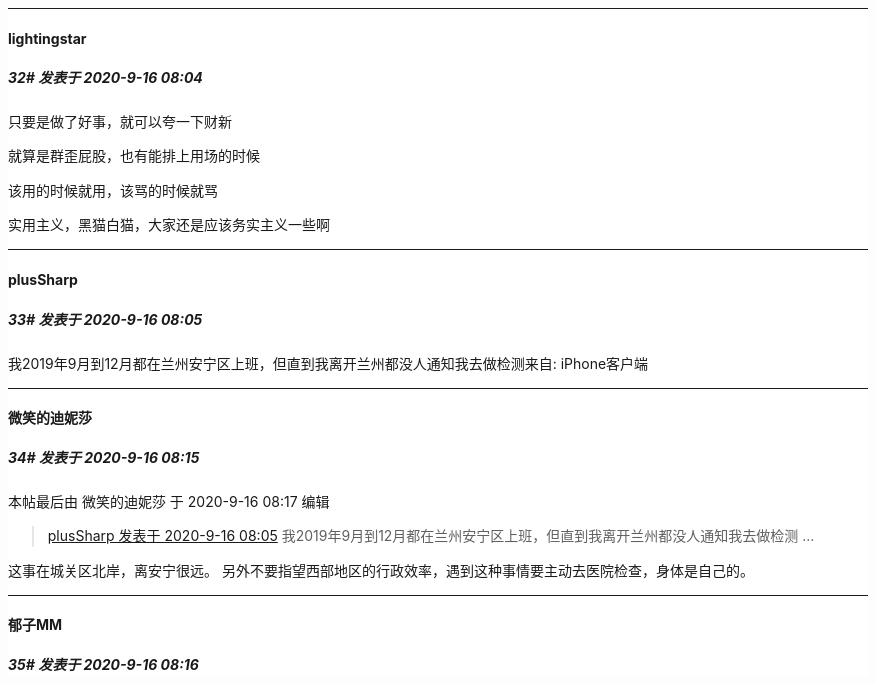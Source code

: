 



-----

####  lightingstar  
##### 32#       发表于 2020-9-16 08:04




只要是做了好事，就可以夸一下财新

就算是群歪屁股，也有能排上用场的时候

该用的时候就用，该骂的时候就骂

实用主义，黑猫白猫，大家还是应该务实主义一些啊







-----

####  plusSharp  
##### 33#       发表于 2020-9-16 08:05




我2019年9月到12月都在兰州安宁区上班，但直到我离开兰州都没人通知我去做检测来自: iPhone客户端







-----

####  微笑的迪妮莎  
##### 34#       发表于 2020-9-16 08:15



 本帖最后由 微笑的迪妮莎 于 2020-9-16 08:17 编辑 
<blockquote><a href="httphttps://bbs.saraba1st.com/2b/forum.php?mod=redirect&amp;goto=findpost&amp;pid=48749315&amp;ptid=1960083" target="_blank">plusSharp 发表于 2020-9-16 08:05</a>
我2019年9月到12月都在兰州安宁区上班，但直到我离开兰州都没人通知我去做检测 ...</blockquote>
这事在城关区北岸，离安宁很远。
另外不要指望西部地区的行政效率，遇到这种事情要主动去医院检查，身体是自己的。







-----

####  郁子MM  
##### 35#       发表于 2020-9-16 08:16
